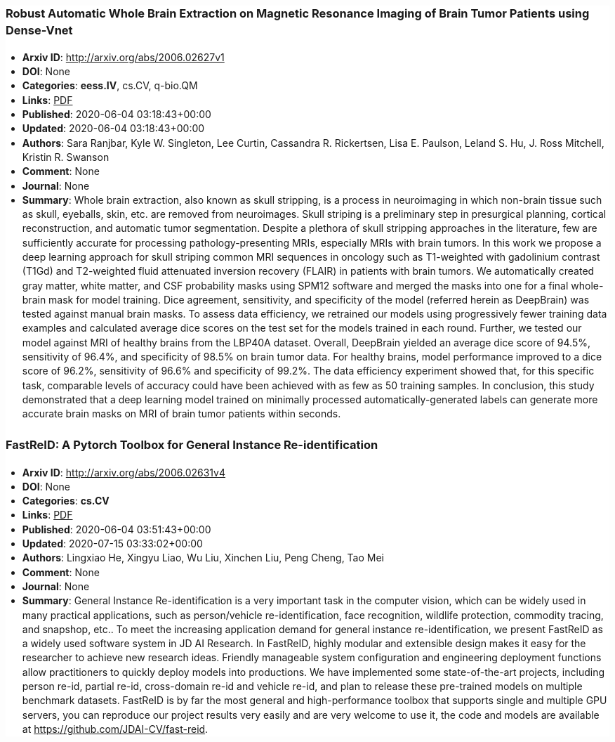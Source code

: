 

### Robust Automatic Whole Brain Extraction on Magnetic Resonance Imaging of Brain Tumor Patients using Dense-Vnet
- **Arxiv ID**: http://arxiv.org/abs/2006.02627v1
- **DOI**: None
- **Categories**: **eess.IV**, cs.CV, q-bio.QM
- **Links**: [PDF](http://arxiv.org/pdf/2006.02627v1)
- **Published**: 2020-06-04 03:18:43+00:00
- **Updated**: 2020-06-04 03:18:43+00:00
- **Authors**: Sara Ranjbar, Kyle W. Singleton, Lee Curtin, Cassandra R. Rickertsen, Lisa E. Paulson, Leland S. Hu, J. Ross Mitchell, Kristin R. Swanson
- **Comment**: None
- **Journal**: None
- **Summary**: Whole brain extraction, also known as skull stripping, is a process in neuroimaging in which non-brain tissue such as skull, eyeballs, skin, etc. are removed from neuroimages. Skull striping is a preliminary step in presurgical planning, cortical reconstruction, and automatic tumor segmentation. Despite a plethora of skull stripping approaches in the literature, few are sufficiently accurate for processing pathology-presenting MRIs, especially MRIs with brain tumors. In this work we propose a deep learning approach for skull striping common MRI sequences in oncology such as T1-weighted with gadolinium contrast (T1Gd) and T2-weighted fluid attenuated inversion recovery (FLAIR) in patients with brain tumors. We automatically created gray matter, white matter, and CSF probability masks using SPM12 software and merged the masks into one for a final whole-brain mask for model training. Dice agreement, sensitivity, and specificity of the model (referred herein as DeepBrain) was tested against manual brain masks. To assess data efficiency, we retrained our models using progressively fewer training data examples and calculated average dice scores on the test set for the models trained in each round. Further, we tested our model against MRI of healthy brains from the LBP40A dataset. Overall, DeepBrain yielded an average dice score of 94.5%, sensitivity of 96.4%, and specificity of 98.5% on brain tumor data. For healthy brains, model performance improved to a dice score of 96.2%, sensitivity of 96.6% and specificity of 99.2%. The data efficiency experiment showed that, for this specific task, comparable levels of accuracy could have been achieved with as few as 50 training samples. In conclusion, this study demonstrated that a deep learning model trained on minimally processed automatically-generated labels can generate more accurate brain masks on MRI of brain tumor patients within seconds.



### FastReID: A Pytorch Toolbox for General Instance Re-identification
- **Arxiv ID**: http://arxiv.org/abs/2006.02631v4
- **DOI**: None
- **Categories**: **cs.CV**
- **Links**: [PDF](http://arxiv.org/pdf/2006.02631v4)
- **Published**: 2020-06-04 03:51:43+00:00
- **Updated**: 2020-07-15 03:33:02+00:00
- **Authors**: Lingxiao He, Xingyu Liao, Wu Liu, Xinchen Liu, Peng Cheng, Tao Mei
- **Comment**: None
- **Journal**: None
- **Summary**: General Instance Re-identification is a very important task in the computer vision, which can be widely used in many practical applications, such as person/vehicle re-identification, face recognition, wildlife protection, commodity tracing, and snapshop, etc.. To meet the increasing application demand for general instance re-identification, we present FastReID as a widely used software system in JD AI Research. In FastReID, highly modular and extensible design makes it easy for the researcher to achieve new research ideas. Friendly manageable system configuration and engineering deployment functions allow practitioners to quickly deploy models into productions. We have implemented some state-of-the-art projects, including person re-id, partial re-id, cross-domain re-id and vehicle re-id, and plan to release these pre-trained models on multiple benchmark datasets. FastReID is by far the most general and high-performance toolbox that supports single and multiple GPU servers, you can reproduce our project results very easily and are very welcome to use it, the code and models are available at https://github.com/JDAI-CV/fast-reid.
